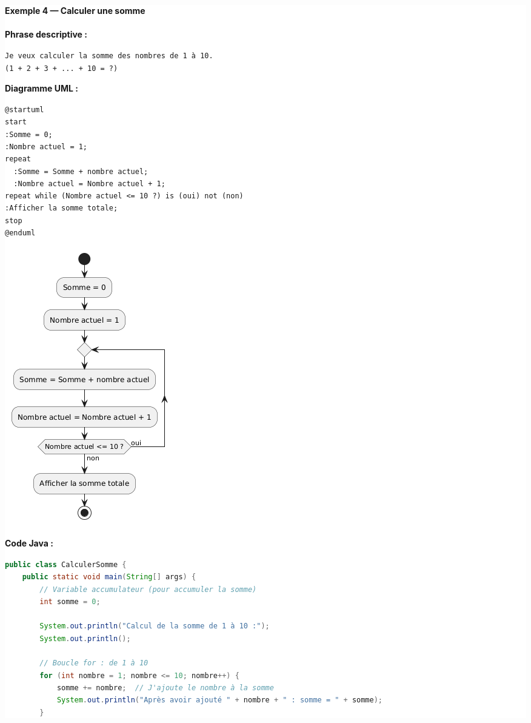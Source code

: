 #### Exemple 4 — Calculer une somme

**Phrase descriptive :**

```text
Je veux calculer la somme des nombres de 1 à 10.
(1 + 2 + 3 + ... + 10 = ?)
```

**Diagramme UML :**

```plantuml
@startuml
start
:Somme = 0;
:Nombre actuel = 1;
repeat
  :Somme = Somme + nombre actuel;
  :Nombre actuel = Nombre actuel + 1;
repeat while (Nombre actuel <= 10 ?) is (oui) not (non)
:Afficher la somme totale;
stop
@enduml
```

![For somme](./images/for-somme.png)

**Code Java :**

```java
public class CalculerSomme {
    public static void main(String[] args) {
        // Variable accumulateur (pour accumuler la somme)
        int somme = 0;

        System.out.println("Calcul de la somme de 1 à 10 :");
        System.out.println();

        // Boucle for : de 1 à 10
        for (int nombre = 1; nombre <= 10; nombre++) {
            somme += nombre;  // J'ajoute le nombre à la somme
            System.out.println("Après avoir ajouté " + nombre + " : somme = " + somme);
        }

```